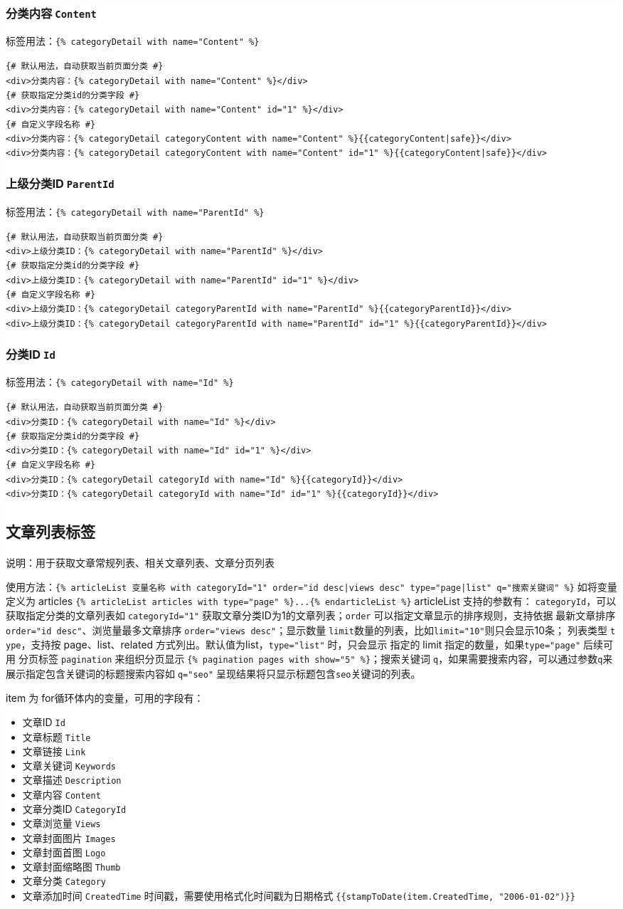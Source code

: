 ### 分类内容 `Content`
标签用法：`{% categoryDetail with name="Content" %}`
```twig
{# 默认用法，自动获取当前页面分类 #}
<div>分类内容：{% categoryDetail with name="Content" %}</div>
{# 获取指定分类id的分类字段 #}
<div>分类内容：{% categoryDetail with name="Content" id="1" %}</div>
{# 自定义字段名称 #}
<div>分类内容：{% categoryDetail categoryContent with name="Content" %}{{categoryContent|safe}}</div>
<div>分类内容：{% categoryDetail categoryContent with name="Content" id="1" %}{{categoryContent|safe}}</div>
```

### 上级分类ID `ParentId`
标签用法：`{% categoryDetail with name="ParentId" %}`
```twig
{# 默认用法，自动获取当前页面分类 #}
<div>上级分类ID：{% categoryDetail with name="ParentId" %}</div>
{# 获取指定分类id的分类字段 #}
<div>上级分类ID：{% categoryDetail with name="ParentId" id="1" %}</div>
{# 自定义字段名称 #}
<div>上级分类ID：{% categoryDetail categoryParentId with name="ParentId" %}{{categoryParentId}}</div>
<div>上级分类ID：{% categoryDetail categoryParentId with name="ParentId" id="1" %}{{categoryParentId}}</div>
```

### 分类ID `Id`
标签用法：`{% categoryDetail with name="Id" %}`
```twig
{# 默认用法，自动获取当前页面分类 #}
<div>分类ID：{% categoryDetail with name="Id" %}</div>
{# 获取指定分类id的分类字段 #}
<div>分类ID：{% categoryDetail with name="Id" id="1" %}</div>
{# 自定义字段名称 #}
<div>分类ID：{% categoryDetail categoryId with name="Id" %}{{categoryId}}</div>
<div>分类ID：{% categoryDetail categoryId with name="Id" id="1" %}{{categoryId}}</div>
```

## 文章列表标签
说明：用于获取文章常规列表、相关文章列表、文章分页列表

使用方法：`{% articleList 变量名称 with categoryId="1" order="id desc|views desc" type="page|list" q="搜索关键词" %}` 如将变量定义为 articles `{% articleList articles with type="page" %}...{% endarticleList %}` articleList 支持的参数有： `categoryId`，可以获取指定分类的文章列表如 `categoryId="1"` 获取文章分类ID为1的文章列表；`order` 可以指定文章显示的排序规则，支持依据 最新文章排序 `order="id desc"`、浏览量最多文章排序 `order="views desc"`；显示数量 `limit`数量的列表，比如`limit="10"`则只会显示10条； 列表类型 `type`，支持按 page、list、related 方式列出。默认值为list，`type="list"` 时，只会显示 指定的 limit 指定的数量，如果`type="page"` 后续可用 分页标签 `pagination` 来组织分页显示 `{% pagination pages with show="5" %}`；搜索关键词 `q`，如果需要搜索内容，可以通过参数`q`来展示指定包含关键词的标题搜索内容如 `q="seo"` 呈现结果将只显示标题包含`seo`关键词的列表。

item 为 for循环体内的变量，可用的字段有：

- 文章ID `Id`
- 文章标题 `Title`
- 文章链接 `Link`
- 文章关键词 `Keywords`
- 文章描述 `Description`
- 文章内容 `Content`
- 文章分类ID `CategoryId`
- 文章浏览量 `Views`
- 文章封面图片 `Images`
- 文章封面首图 `Logo`
- 文章封面缩略图 `Thumb`
- 文章分类 `Category`
- 文章添加时间 `CreatedTime` 时间戳，需要使用格式化时间戳为日期格式 `{{stampToDate(item.CreatedTime, "2006-01-02")}}`
